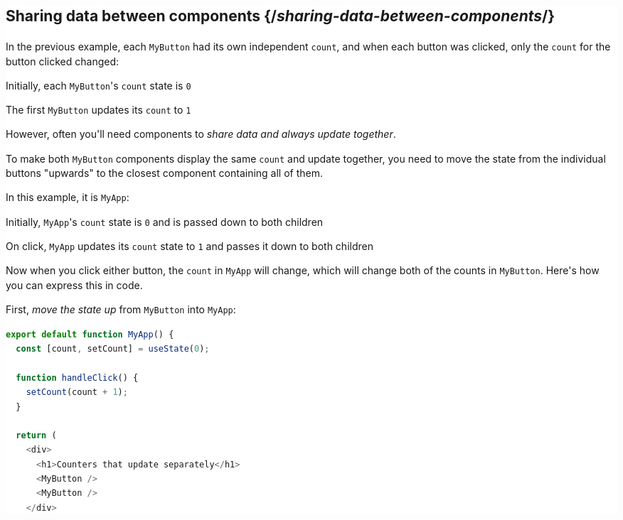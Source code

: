 ## Sharing data between components {/*sharing-data-between-components*/}

In the previous example, each `MyButton` had its own independent `count`, and when each button was clicked, only the `count` for the button clicked changed:

<DiagramGroup>

<Diagram name="sharing_data_child" height={367} width={407} alt="Diagram showing a tree of three components, one parent labeled MyApp and two children labeled MyButton. Both MyButton components contain a count with value zero.">

Initially, each `MyButton`'s `count` state is `0`

</Diagram>

<Diagram name="sharing_data_child_clicked" height={367} width={407} alt="The same diagram as the previous, with the count of the first child MyButton component highlighted indicating a click with the count value incremented to one. The second MyButton component still contains value zero." >

The first `MyButton` updates its `count` to `1`

</Diagram>

</DiagramGroup>

However, often you'll need components to *share data and always update together*.

To make both `MyButton` components display the same `count` and update together, you need to move the state from the individual buttons "upwards" to the closest component containing all of them.

In this example, it is `MyApp`:

<DiagramGroup>

<Diagram name="sharing_data_parent" height={385} width={410} alt="Diagram showing a tree of three components, one parent labeled MyApp and two children labeled MyButton. MyApp contains a count value of zero which is passed down to both of the MyButton components, which also show value zero." >

Initially, `MyApp`'s `count` state is `0` and is passed down to both children

</Diagram>

<Diagram name="sharing_data_parent_clicked" height={385} width={410} alt="The same diagram as the previous, with the count of the parent MyApp component highlighted indicating a click with the value incremented to one. The flow to both of the children MyButton components is also highlighted, and the count value in each child is set to one indicating the value was passed down." >

On click, `MyApp` updates its `count` state to `1` and passes it down to both children

</Diagram>

</DiagramGroup>

Now when you click either button, the `count` in `MyApp` will change, which will change both of the counts in `MyButton`. Here's how you can express this in code.

First, *move the state up* from `MyButton` into `MyApp`:

```js {2-6,18}
export default function MyApp() {
  const [count, setCount] = useState(0);

  function handleClick() {
    setCount(count + 1);
  }

  return (
    <div>
      <h1>Counters that update separately</h1>
      <MyButton />
      <MyButton />
    </div>
```